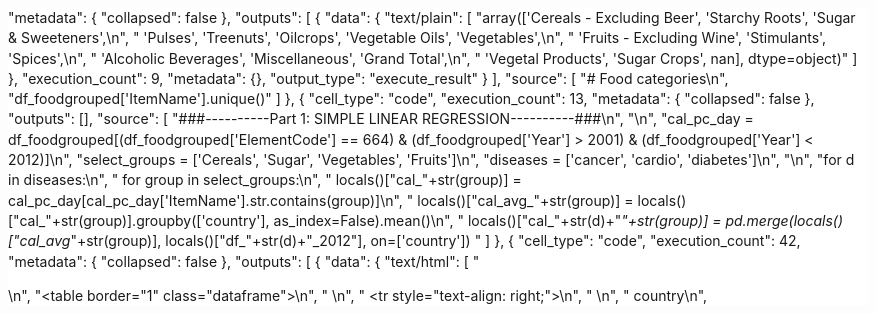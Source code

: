    "metadata": {
    "collapsed": false
   },
   "outputs": [
    {
     "data": {
      "text/plain": [
       "array(['Cereals - Excluding Beer', 'Starchy Roots', 'Sugar & Sweeteners',\n",
       "       'Pulses', 'Treenuts', 'Oilcrops', 'Vegetable Oils', 'Vegetables',\n",
       "       'Fruits - Excluding Wine', 'Stimulants', 'Spices',\n",
       "       'Alcoholic Beverages', 'Miscellaneous', 'Grand Total',\n",
       "       'Vegetal Products', 'Sugar Crops', nan], dtype=object)"
      ]
     },
     "execution_count": 9,
     "metadata": {},
     "output_type": "execute_result"
    }
   ],
   "source": [
    "# Food categories\n",
    "df_foodgrouped['ItemName'].unique()"
   ]
  },
  {
   "cell_type": "code",
   "execution_count": 13,
   "metadata": {
    "collapsed": false
   },
   "outputs": [],
   "source": [
    "###----------Part 1: SIMPLE LINEAR REGRESSION----------###\n",
    "\n",
    "cal_pc_day = df_foodgrouped[(df_foodgrouped['ElementCode'] == 664) & (df_foodgrouped['Year'] > 2001) & (df_foodgrouped['Year'] < 2012)]\n",
    "select_groups = ['Cereals', 'Sugar', 'Vegetables', 'Fruits']\n",
    "diseases = ['cancer', 'cardio', 'diabetes']\n",
    "\n",
    "for d in diseases:\n",
    "    for group in select_groups:\n",
    "        locals()[\"cal_\"+str(group)] = cal_pc_day[cal_pc_day['ItemName'].str.contains(group)]\n",
    "        locals()[\"cal_avg_\"+str(group)] = locals()[\"cal_\"+str(group)].groupby(['country'], as_index=False).mean()\n",
    "        locals()[\"cal_\"+str(d)+\"_\"+str(group)] = pd.merge(locals()[\"cal_avg_\"+str(group)], locals()[\"df_\"+str(d)+\"_2012\"], on=['country']) "
   ]
  },
  {
   "cell_type": "code",
   "execution_count": 42,
   "metadata": {
    "collapsed": false
   },
   "outputs": [
    {
     "data": {
      "text/html": [
       "<div>\n",
       "<table border=\"1\" class=\"dataframe\">\n",
       "  <thead>\n",
       "    <tr style=\"text-align: right;\">\n",
       "      <th></th>\n",
       "      <th>country</th>\n",